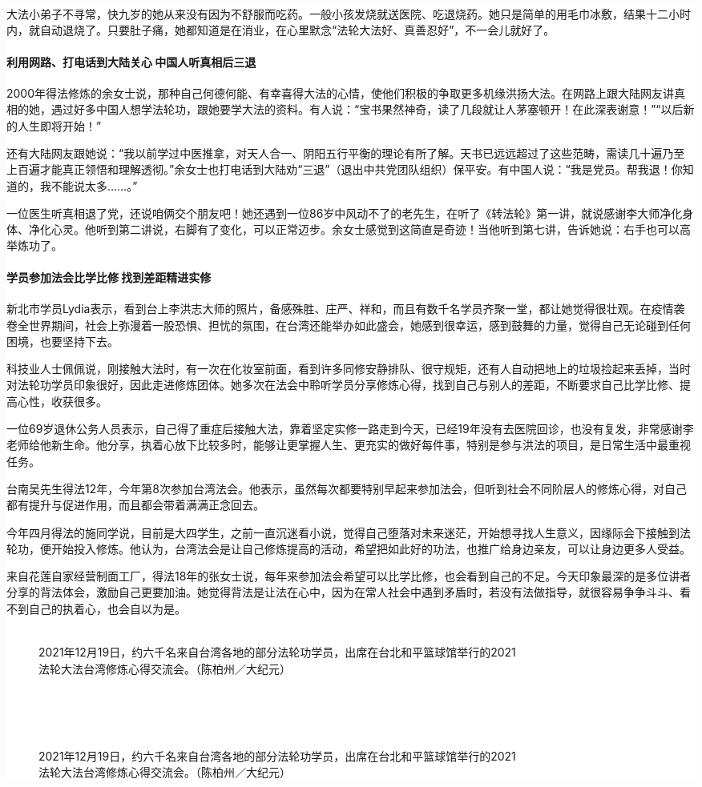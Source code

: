  大法小弟子不寻常，快九岁的她从来没有因为不舒服而吃药。一般小孩发烧就送医院、吃退烧药。她只是简单的用毛巾冰敷，结果十二小时内，就自动退烧了。只要肚子痛，她都知道是在消业，在心里默念“法轮大法好、真善忍好”，不一会儿就好了。
</p>
<h4>
 利用网路、打电话到大陆关心 中国人听真相后三退
</h4>
<p>
 2000年得法修炼的余女士说，那种自己何德何能、有幸喜得大法的心情，使他们积极的争取更多机缘洪扬大法。在网路上跟大陆网友讲真相的她，遇过好多中国人想学法轮功，跟她要学大法的资料。有人说：“宝书果然神奇，读了几段就让人茅塞顿开！在此深表谢意！”“以后新的人生即将开始！”
</p>
<p>
 还有大陆网友跟她说：“我以前学过中医推拿，对天人合一、阴阳五行平衡的理论有所了解。天书已远远超过了这些范畴，需读几十遍乃至上百遍才能真正领悟和理解透彻。”余女士也打电话到大陆劝“三退”（退出中共党团队组织）保平安。有中国人说：“我是党员。帮我退！你知道的，我不能说太多……。”
</p>
<p>
 一位医生听真相退了党，还说咱俩交个朋友吧！她还遇到一位86岁中风动不了的老先生，在听了《转法轮》第一讲，就说感谢李大师净化身体、净化心灵。他听到第二讲说，右脚有了变化，可以正常迈步。余女士感觉到这简直是奇迹！当他听到第七讲，告诉她说：右手也可以高举炼功了。
</p>
<h4>
 学员参加法会比学比修 找到差距精进实修
</h4>
<p>
 新北市学员Lydia表示，看到台上李洪志大师的照片，备感殊胜、庄严、祥和，而且有数千名学员齐聚一堂，都让她觉得很壮观。在疫情袭卷全世界期间，社会上弥漫着一股恐惧、担忧的氛围，在台湾还能举办如此盛会，她感到很幸运，感到鼓舞的力量，觉得自己无论碰到任何困境，也要坚持下去。
</p>
<p>
 科技业人士佩佩说，刚接触大法时，有一次在化妆室前面，看到许多同修安静排队、很守规矩，还有人自动把地上的垃圾捡起来丢掉，当时对法轮功学员印象很好，因此走进修炼团体。她多次在法会中聆听学员分享修炼心得，找到自己与别人的差距，不断要求自己比学比修、提高心性，收获很多。
</p>
<p>
 一位69岁退休公务人员表示，自己得了重症后接触大法，靠着坚定实修一路走到今天，已经19年没有去医院回诊，也没有复发，非常感谢李老师给他新生命。他分享，执着心放下比较多时，能够让更掌握人生、更充实的做好每件事，特别是参与洪法的项目，是日常生活中最重视任务。
</p>
<p>
 台南吴先生得法12年，今年第8次参加台湾法会。他表示，虽然每次都要特别早起来参加法会，但听到社会不同阶层人的修炼心得，对自己都有提升与促进作用，而且都会带着满满正念回去。
</p>
<p>
 今年四月得法的施同学说，目前是大四学生，之前一直沉迷看小说，觉得自己堕落对未来迷茫，开始想寻找人生意义，因缘际会下接触到法轮功，便开始投入修炼。他认为，台湾法会是让自己修炼提高的活动，希望把如此好的功法，也推广给身边亲友，可以让身边更多人受益。
</p>
<p>
 来自花莲自家经营制面工厂，得法18年的张女士说，每年来参加法会希望可以比学比修，也会看到自己的不足。今天印象最深的是多位讲者分享的背法体会，激励自己更要加油。她觉得背法是让法在心中，因为在常人社会中遇到矛盾时，若没有法做指导，就很容易争争斗斗、看不到自己的执着心，也会自以为是。
</p>
<figure aria-describedby="caption-attachment-13446271" class="wp-caption aligncenter" id="attachment_13446271" style="width: 600px">
 <ok href="https://i.epochtimes.com/assets/uploads/2021/12/id13446271-2112190119432384.jpg" target="_blank">
  <img alt="" class="size-large wp-image-13446271" src="https://i.epochtimes.com/assets/uploads/2021/12/id13446271-2112190119432384-600x400.jpg" title=""/>
 </ok>
 <br/><figcaption class="wp-caption-text" id="caption-attachment-13446271">
  2021年12月19日，约六千名来自台湾各地的部分法轮功学员，出席在台北和平篮球馆举行的2021法轮大法台湾修炼心得交流会。（陈柏州／大纪元）
 </figcaption><br/>
</figure><br/>
<figure aria-describedby="caption-attachment-13446264" class="wp-caption aligncenter" id="attachment_13446264" style="width: 600px">
 <ok href="https://i.epochtimes.com/assets/uploads/2021/12/id13446264-2112190119522384.jpg" target="_blank">
  <img alt="" class="size-large wp-image-13446264" src="https://i.epochtimes.com/assets/uploads/2021/12/id13446264-2112190119522384-600x400.jpg" title=""/>
 </ok>
 <br/><figcaption class="wp-caption-text" id="caption-attachment-13446264">
  2021年12月19日，约六千名来自台湾各地的部分法轮功学员，出席在台北和平篮球馆举行的2021法轮大法台湾修炼心得交流会。（陈柏州／大纪元）